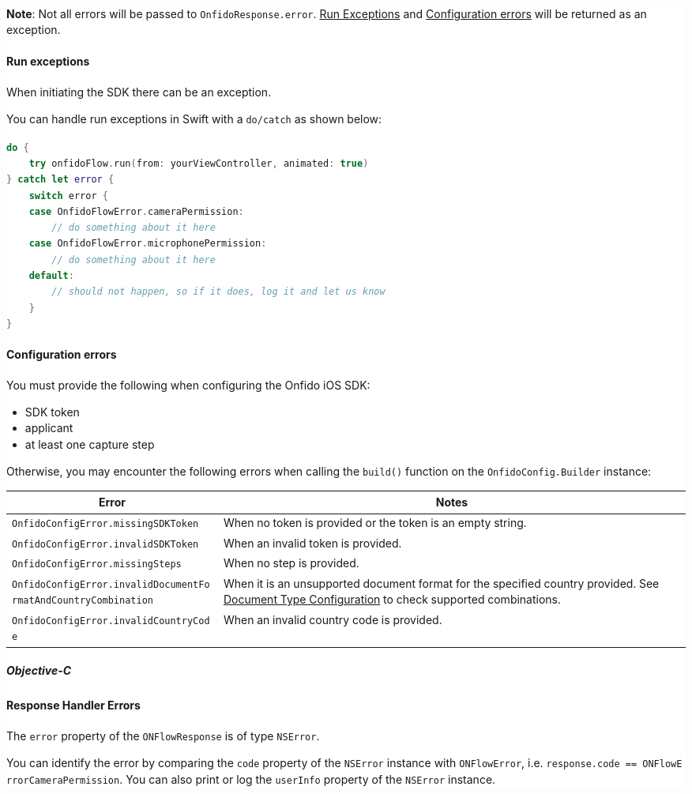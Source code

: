 **Note**: Not all errors will be passed to `OnfidoResponse.error`. [Run Exceptions](#run-exceptions)
and [Configuration errors](#configuration-errors) will be returned as an exception.

#### Run exceptions

When initiating the SDK there can be an exception.

You can handle run exceptions in Swift with a `do/catch` as shown below:

```swift
do {
    try onfidoFlow.run(from: yourViewController, animated: true)
} catch let error {
    switch error {
    case OnfidoFlowError.cameraPermission:
        // do something about it here
    case OnfidoFlowError.microphonePermission:
        // do something about it here
    default:
        // should not happen, so if it does, log it and let us know
    }
}
```

#### Configuration errors

You must provide the following when configuring the Onfido iOS SDK:

- SDK token
- applicant
- at least one capture step

Otherwise, you may encounter the following errors when calling the `build()` function on the `OnfidoConfig.Builder`
instance:

| Error                                                          | Notes                                                                                                                                                                                               |
| -------------------------------------------------------------- | --------------------------------------------------------------------------------------------------------------------------------------------------------------------------------------------------- |
| `OnfidoConfigError.missingSDKToken`                            | When no token is provided or the token is an empty string.                                                                                                                                          |
| `OnfidoConfigError.invalidSDKToken`                            | When an invalid token is provided.                                                                                                                                                                  |
| `OnfidoConfigError.missingSteps`                               | When no step is provided.                                                                                                                                                                           |
| `OnfidoConfigError.invalidDocumentFormatAndCountryCombination` | When it is an unsupported document format for the specified country provided. See [Document Type Configuration](#country-and-document-type-selection-by-dashboard) to check supported combinations. |
| `OnfidoConfigError.invalidCountryCode`                         | When an invalid country code is provided.                                                                                                                                                           |

##### Objective-C

#### Response Handler Errors

The `error` property of the `ONFlowResponse` is of type `NSError`.

You can identify the error by comparing the `code` property of the `NSError` instance with `ONFlowError`,
i.e. `response.code == ONFlowErrorCameraPermission`. You can also print or log the `userInfo` property of the `NSError`
instance.
